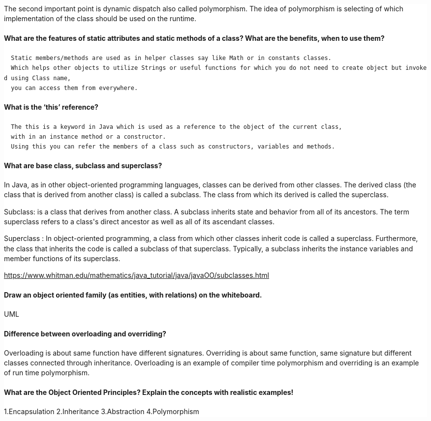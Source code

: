 The second important point is dynamic dispatch also called polymorphism.
The idea of polymorphism is selecting of which implementation of the class should be used on the runtime.

#### What are the features of static attributes and static methods of a class? What are the benefits, when to use them?

      Static members/methods are used as in helper classes say like Math or in constants classes.
      Which helps other objects to utilize Strings or useful functions for which you do not need to create object but invoked using Class name,
      you can access them from everywhere.

#### What is the ‘this’ reference?

      The this is a keyword in Java which is used as a reference to the object of the current class,
      with in an instance method or a constructor.
      Using this you can refer the members of a class such as constructors, variables and methods.

#### What are base class, subclass and superclass?

In Java, as in other object-oriented programming languages, classes can be derived from other classes.
The derived class (the class that is derived from another class) is called a subclass.
The class from which its derived is called the superclass.

Subclass: is a class that derives from another class.
A subclass inherits state and behavior from all of its ancestors.
The term superclass refers to a class's direct ancestor as well as all of its ascendant classes.

Superclass : In object-oriented programming, a class from which other classes inherit code is called a superclass.
Furthermore, the class that inherits the code is called a subclass of that superclass.
Typically, a subclass inherits the instance variables and member functions of its superclass.

https://www.whitman.edu/mathematics/java_tutorial/java/javaOO/subclasses.html

#### Draw an object oriented family (as entities, with relations) on the whiteboard.

UML

#### Difference between overloading and overriding?


Overloading is about same function have different signatures.
Overriding is about same function, same signature but different classes connected through inheritance.
Overloading is an example of compiler time polymorphism and overriding is an example of run time polymorphism.



#### What are the Object Oriented Principles? Explain the concepts with realistic examples!

1.Encapsulation
2.Inheritance
3.Abstraction
4.Polymorphism
